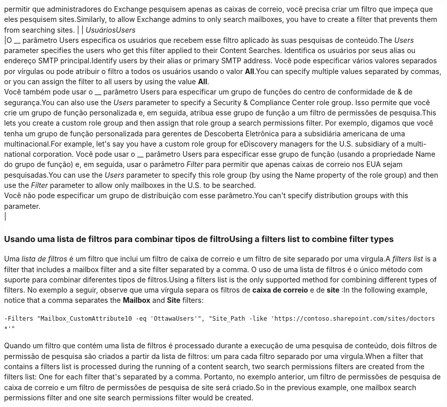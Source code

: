 permitir que administradores do Exchange pesquisem apenas as caixas de correio, você precisa criar um filtro que impeça que eles pesquisem sites.</span><span class="sxs-lookup"><span data-stu-id="cbaca-202">Similarly, to allow Exchange admins to only search mailboxes, you have to create a filter that prevents them from searching sites.</span></span>           |
| <span data-ttu-id="cbaca-203">_Usuários_</span><span class="sxs-lookup"><span data-stu-id="cbaca-203">_Users_</span></span> <br/> |<span data-ttu-id="cbaca-204">O __ parâmetro Users especifica os usuários que recebem esse filtro aplicado às suas pesquisas de conteúdo.</span><span class="sxs-lookup"><span data-stu-id="cbaca-204">The  _Users_ parameter specifies the users who get this filter applied to their Content Searches.</span></span> <span data-ttu-id="cbaca-205">Identifica os usuários por seus alias ou endereço SMTP principal.</span><span class="sxs-lookup"><span data-stu-id="cbaca-205">Identify users by their alias or primary SMTP address.</span></span> <span data-ttu-id="cbaca-206">Você pode especificar vários valores separados por vírgulas ou pode atribuir o filtro a todos os usuários usando o valor **All**.</span><span class="sxs-lookup"><span data-stu-id="cbaca-206">You can specify multiple values separated by commas, or you can assign the filter to all users by using the value **All**.</span></span>  <br/> <span data-ttu-id="cbaca-207">Você também pode usar o __ parâmetro Users para especificar um grupo de funções do centro de conformidade de & de segurança.</span><span class="sxs-lookup"><span data-stu-id="cbaca-207">You can also use the  _Users_ parameter to specify a Security & Compliance Center role group.</span></span> <span data-ttu-id="cbaca-208">Isso permite que você crie um grupo de função personalizada e, em seguida, atribua esse grupo de função a um filtro de permissões de pesquisa.</span><span class="sxs-lookup"><span data-stu-id="cbaca-208">This lets you create a custom role group and then assign that role group a search permissions filter.</span></span> <span data-ttu-id="cbaca-209">Por exemplo, digamos que você tenha um grupo de função personalizada para gerentes de Descoberta Eletrônica para a subsidiária americana de uma multinacional.</span><span class="sxs-lookup"><span data-stu-id="cbaca-209">For example, let's say you have a custom role group for eDiscovery managers for the U.S. subsidiary of a multi-national corporation.</span></span> <span data-ttu-id="cbaca-210">Você pode usar o __ parâmetro Users para especificar esse grupo de função (usando a propriedade Name do grupo de função) e, em seguida, usar o parâmetro _Filter_ para permitir que apenas caixas de correio nos EUA sejam pesquisadas.</span><span class="sxs-lookup"><span data-stu-id="cbaca-210">You can use the  _Users_ parameter to specify this role group (by using the Name property of the role group) and then use the  _Filter_ parameter to allow only mailboxes in the U.S. to be searched.</span></span>  <br/> <span data-ttu-id="cbaca-211">Você não pode especificar um grupo de distribuição com esse parâmetro.</span><span class="sxs-lookup"><span data-stu-id="cbaca-211">You can't specify distribution groups with this parameter.</span></span>  <br/> |
   
### <a name="using-a-filters-list-to-combine-filter-types"></a><span data-ttu-id="cbaca-212">Usando uma lista de filtros para combinar tipos de filtro</span><span class="sxs-lookup"><span data-stu-id="cbaca-212">Using a filters list to combine filter types</span></span>

<span data-ttu-id="cbaca-213">Uma *lista de filtros* é um filtro que inclui um filtro de caixa de correio e um filtro de site separado por uma vírgula.</span><span class="sxs-lookup"><span data-stu-id="cbaca-213">A *filters list* is a filter that includes a mailbox filter and a site filter separated by a comma.</span></span> <span data-ttu-id="cbaca-214">O uso de uma lista de filtros é o único método com suporte para combinar diferentes tipos de filtros.</span><span class="sxs-lookup"><span data-stu-id="cbaca-214">Using a filters list is the only supported method for combining different types of filters.</span></span> <span data-ttu-id="cbaca-215">No exemplo a seguir, observe que uma vírgula separa os filtros de **caixa de correio** e de **site** :</span><span class="sxs-lookup"><span data-stu-id="cbaca-215">In the following example, notice that a comma separates the **Mailbox** and **Site** filters:</span></span>

```
-Filters "Mailbox_CustomAttribute10 -eq 'OttawaUsers'", "Site_Path -like 'https://contoso.sharepoint.com/sites/doctors*'"
```

<span data-ttu-id="cbaca-216">Quando um filtro que contém uma lista de filtros é processado durante a execução de uma pesquisa de conteúdo, dois filtros de permissão de pesquisa são criados a partir da lista de filtros: um para cada filtro separado por uma vírgula.</span><span class="sxs-lookup"><span data-stu-id="cbaca-216">When a filter that contains a filters list is processed during the running of a content search, two search permissions filters are created from the filters list: One for each filter that's separated by a comma.</span></span> <span data-ttu-id="cbaca-217">Portanto, no exemplo anterior, um filtro de permissões de pesquisa de caixa de correio e um filtro de permissões de pesquisa de site será criado.</span><span class="sxs-lookup"><span data-stu-id="cbaca-217">So in the previous example, one mailbox search permissions filter and one site search permissions filter would be created.</span></span> 
